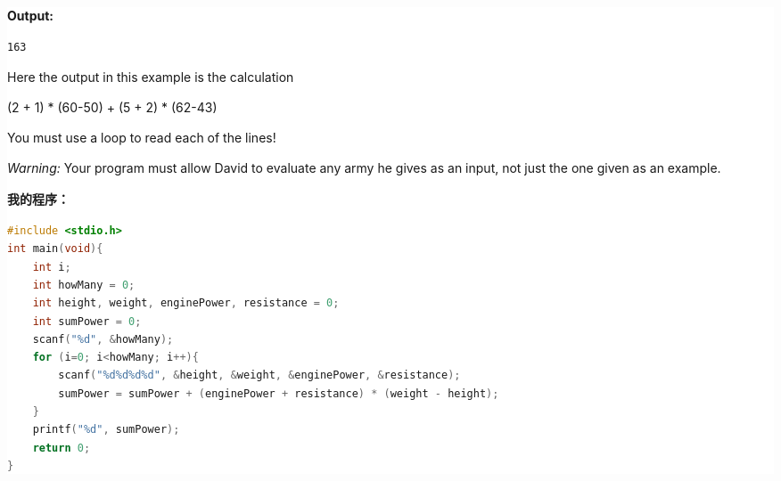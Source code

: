 

**Output:**


```
163
```

Here the output in this example is the calculation

(2 + 1) * (60-50) + (5 + 2) * (62-43)

You must use a loop to read each of the lines!

*Warning:* Your program must allow David to evaluate any army he gives as an input, not just the one given as an example.



**我的程序：**

```c
#include <stdio.h>
int main(void){
    int i;
    int howMany = 0;
    int height, weight, enginePower, resistance = 0;
    int sumPower = 0;
    scanf("%d", &howMany);
    for (i=0; i<howMany; i++){
        scanf("%d%d%d%d", &height, &weight, &enginePower, &resistance);
        sumPower = sumPower + (enginePower + resistance) * (weight - height);
    }
    printf("%d", sumPower);
    return 0;
}
```